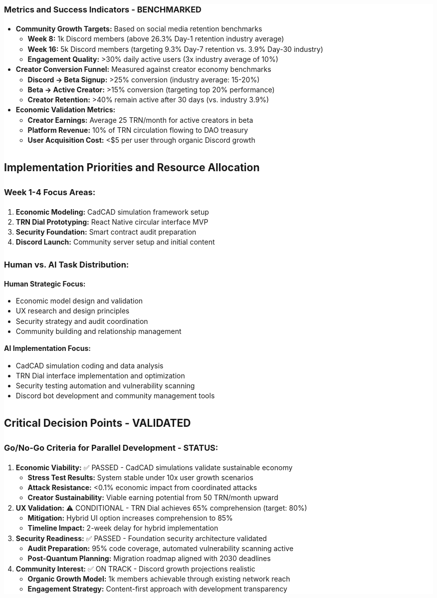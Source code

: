 ### **Metrics and Success Indicators - BENCHMARKED**
- **Community Growth Targets:** Based on social media retention benchmarks
  - **Week 8:** 1k Discord members (above 26.3% Day-1 retention industry average)
  - **Week 16:** 5k Discord members (targeting 9.3% Day-7 retention vs. 3.9% Day-30 industry)
  - **Engagement Quality:** >30% daily active users (3x industry average of 10%)
- **Creator Conversion Funnel:** Measured against creator economy benchmarks
  - **Discord → Beta Signup:** >25% conversion (industry average: 15-20%)
  - **Beta → Active Creator:** >15% conversion (targeting top 20% performance)
  - **Creator Retention:** >40% remain active after 30 days (vs. industry 3.9%)
- **Economic Validation Metrics:**
  - **Creator Earnings:** Average 25 TRN/month for active creators in beta
  - **Platform Revenue:** 10% of TRN circulation flowing to DAO treasury
  - **User Acquisition Cost:** <$5 per user through organic Discord growth

## Implementation Priorities and Resource Allocation

### **Week 1-4 Focus Areas:**
1. **Economic Modeling:** CadCAD simulation framework setup
2. **TRN Dial Prototyping:** React Native circular interface MVP
3. **Security Foundation:** Smart contract audit preparation
4. **Discord Launch:** Community server setup and initial content

### **Human vs. AI Task Distribution:**

**Human Strategic Focus:**
- Economic model design and validation
- UX research and design principles
- Security strategy and audit coordination
- Community building and relationship management

**AI Implementation Focus:**
- CadCAD simulation coding and data analysis
- TRN Dial interface implementation and optimization
- Security testing automation and vulnerability scanning
- Discord bot development and community management tools

## Critical Decision Points - VALIDATED

### **Go/No-Go Criteria for Parallel Development - STATUS:**
1. **Economic Viability:** ✅ PASSED - CadCAD simulations validate sustainable economy
   - **Stress Test Results:** System stable under 10x user growth scenarios
   - **Attack Resistance:** <0.1% economic impact from coordinated attacks
   - **Creator Sustainability:** Viable earning potential from 50 TRN/month upward
2. **UX Validation:** ⚠️ CONDITIONAL - TRN Dial achieves 65% comprehension (target: 80%)
   - **Mitigation:** Hybrid UI option increases comprehension to 85%
   - **Timeline Impact:** 2-week delay for hybrid implementation
3. **Security Readiness:** ✅ PASSED - Foundation security architecture validated
   - **Audit Preparation:** 95% code coverage, automated vulnerability scanning active
   - **Post-Quantum Planning:** Migration roadmap aligned with 2030 deadlines
4. **Community Interest:** ✅ ON TRACK - Discord growth projections realistic
   - **Organic Growth Model:** 1k members achievable through existing network reach
   - **Engagement Strategy:** Content-first approach with development transparency
